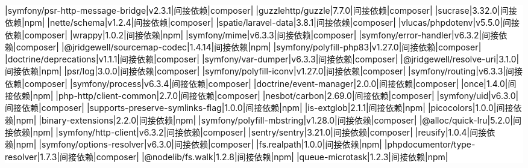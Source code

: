 |symfony/psr-http-message-bridge|v2.3.1|间接依赖|composer|
|guzzlehttp/guzzle|7.7.0|间接依赖|composer|
|sucrase|3.32.0|间接依赖|npm|
|nette/schema|v1.2.4|间接依赖|composer|
|spatie/laravel-data|3.8.1|间接依赖|composer|
|vlucas/phpdotenv|v5.5.0|间接依赖|composer|
|wrappy|1.0.2|间接依赖|npm|
|symfony/mime|v6.3.3|间接依赖|composer|
|symfony/error-handler|v6.3.2|间接依赖|composer|
|@jridgewell/sourcemap-codec|1.4.14|间接依赖|npm|
|symfony/polyfill-php83|v1.27.0|间接依赖|composer|
|doctrine/deprecations|v1.1.1|间接依赖|composer|
|symfony/var-dumper|v6.3.3|间接依赖|composer|
|@jridgewell/resolve-uri|3.1.0|间接依赖|npm|
|psr/log|3.0.0|间接依赖|composer|
|symfony/polyfill-iconv|v1.27.0|间接依赖|composer|
|symfony/routing|v6.3.3|间接依赖|composer|
|symfony/process|v6.3.4|间接依赖|composer|
|doctrine/event-manager|2.0.0|间接依赖|composer|
|once|1.4.0|间接依赖|npm|
|php-http/client-common|2.7.0|间接依赖|composer|
|nesbot/carbon|2.69.0|间接依赖|composer|
|symfony/uid|v6.3.0|间接依赖|composer|
|supports-preserve-symlinks-flag|1.0.0|间接依赖|npm|
|is-extglob|2.1.1|间接依赖|npm|
|picocolors|1.0.0|间接依赖|npm|
|binary-extensions|2.2.0|间接依赖|npm|
|symfony/polyfill-mbstring|v1.28.0|间接依赖|composer|
|@alloc/quick-lru|5.2.0|间接依赖|npm|
|symfony/http-client|v6.3.2|间接依赖|composer|
|sentry/sentry|3.21.0|间接依赖|composer|
|reusify|1.0.4|间接依赖|npm|
|symfony/options-resolver|v6.3.0|间接依赖|composer|
|fs.realpath|1.0.0|间接依赖|npm|
|phpdocumentor/type-resolver|1.7.3|间接依赖|composer|
|@nodelib/fs.walk|1.2.8|间接依赖|npm|
|queue-microtask|1.2.3|间接依赖|npm|